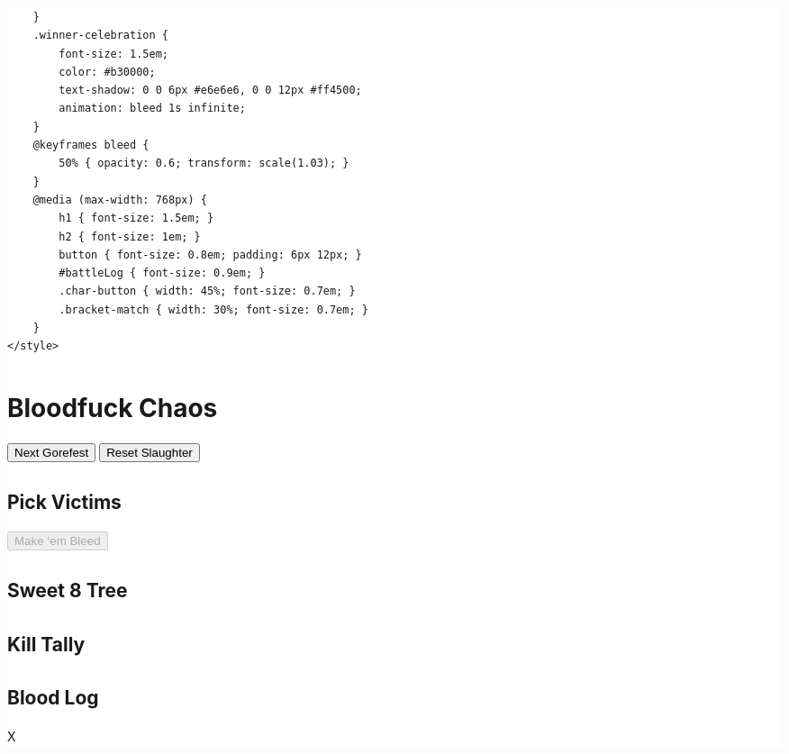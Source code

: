         }
        .winner-celebration {
            font-size: 1.5em;
            color: #b30000;
            text-shadow: 0 0 6px #e6e6e6, 0 0 12px #ff4500;
            animation: bleed 1s infinite;
        }
        @keyframes bleed {
            50% { opacity: 0.6; transform: scale(1.03); }
        }
        @media (max-width: 768px) {
            h1 { font-size: 1.5em; }
            h2 { font-size: 1em; }
            button { font-size: 0.8em; padding: 6px 12px; }
            #battleLog { font-size: 0.9em; }
            .char-button { width: 45%; font-size: 0.7em; }
            .bracket-match { width: 30%; font-size: 0.7em; }
        }
    </style>
</head>
<body>
    <h1>Bloodfuck Chaos</h1>
    <div id="battleground">
        <button onclick="randomizeMatchup()">Next Gorefest</button>
        <button onclick="resetStats()">Reset Slaughter</button>
        <div id="matchup"></div>
    </div>
    <div id="customSelect">
        <h2>Pick Victims</h2>
        <div id="charList"></div>
        <button onclick="customFight()" id="customFightBtn" disabled>Make ‘em Bleed</button>
    </div>
    <div id="bracket">
        <h2>Sweet 8 Tree</h2>
        <div id="quarterfinals"></div>
        <div id="semifinals"></div>
        <div id="finals"></div>
        <div id="champion"></div>
    </div>
    <div id="leaderboard">
        <h2>Kill Tally</h2>
        <div id="rankings"></div>
    </div>
    <div id="records">
        <h2>Blood Log</h2>
        <div id="matchHistory"></div>
    </div>
    <div id="battlePopup" class="popup">
        <span class="close" onclick="closePopup()">X</span>
        <div id="battleLog"></div>
    </div>
